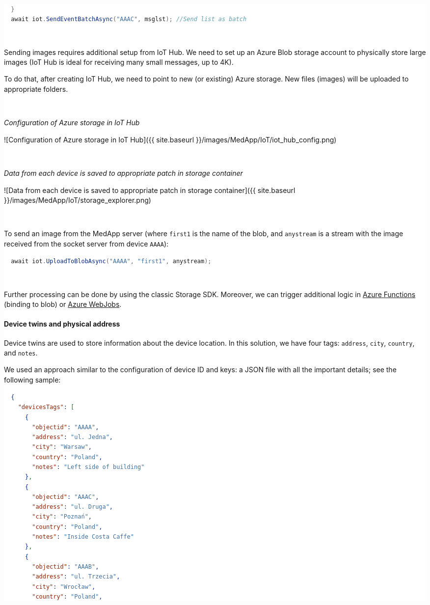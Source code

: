 ```cs
  }
  await iot.SendEventBatchAsync("AAAC", msglst); //Send list as batch
```

<br/>

Sending images requires additional setup from IoT Hub. We need to set up an Azure Blob storage account to physically store large images (IoT Hub is ideal for receiving many small messages, up to 4K).

To do that, after creating IoT Hub, we need to point to new (or existing) Azure storage. New files (images) will be uploaded to appropriate folders. 

<br/>

*Configuration of Azure storage in IoT Hub*

![Configuration of Azure storage in IoT Hub]({{ site.baseurl }}/images/MedApp/IoT/iot_hub_config.png)  

<br/>

*Data from each device is saved to appropriate patch in storage container*

![Data from each device is saved to appropriate patch in storage container]({{ site.baseurl }}/images/MedApp/IoT/storage_explorer.png)  

<br/>

To send an image from the MedApp server (where `first1` is the name of the blob, and `anystream` is a stream with the image received from the socket server from device `AAAA`):

```cs
  await iot.UploadToBlobAsync("AAAA", "first1", anystream);
```

<br/>

Further processing can be done by using the classic Storage SDK. Moreover, we can trigger additional logic in [Azure Functions](https://azure.microsoft.com/en-us/services/functions/) (binding to blob) or [Azure WebJobs](https://docs.microsoft.com/en-us/azure/app-service-web/websites-webjobs-resources).

#### Device twins and physical address

Device twins are used to store information about the device location. In this solution, we have four tags: `address`, `city`, `country`, and `notes`.

We used an approach similar to the configuration of device ID and keys: a JSON file with all the important details; see the following sample: 

```json
  {
    "devicesTags": [
      {
        "objectid": "AAAA",
        "address": "ul. Jedna",
        "city": "Warsaw",
        "country": "Poland",
        "notes": "Left side of building"
      },
      {
        "objectid": "AAAC",
        "address": "ul. Druga",
        "city": "Poznań",
        "country": "Poland",
        "notes": "Inside Costa Caffe"
      },
      {
        "objectid": "AAAB",
        "address": "ul. Trzecia",
        "city": "Wrocław",
        "country": "Poland",
```
